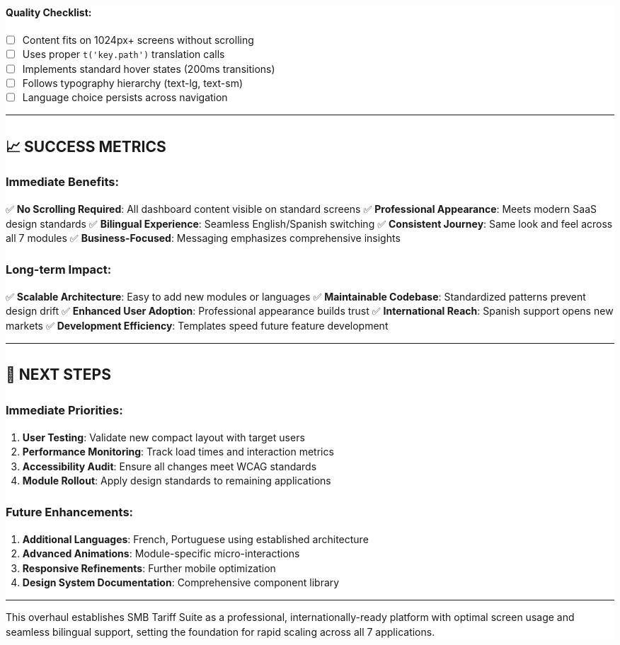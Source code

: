 #### Quality Checklist:

- [ ] Content fits on 1024px+ screens without scrolling
- [ ] Uses proper `t('key.path')` translation calls
- [ ] Implements standard hover states (200ms transitions)
- [ ] Follows typography hierarchy (text-lg, text-sm)
- [ ] Language choice persists across navigation

---

## 📈 SUCCESS METRICS

### Immediate Benefits:

✅ **No Scrolling Required**: All dashboard content visible on standard screens
✅ **Professional Appearance**: Meets modern SaaS design standards
✅ **Bilingual Experience**: Seamless English/Spanish switching
✅ **Consistent Journey**: Same look and feel across all 7 modules
✅ **Business-Focused**: Messaging emphasizes comprehensive insights

### Long-term Impact:

✅ **Scalable Architecture**: Easy to add new modules or languages
✅ **Maintainable Codebase**: Standardized patterns prevent design drift
✅ **Enhanced User Adoption**: Professional appearance builds trust
✅ **International Reach**: Spanish support opens new markets
✅ **Development Efficiency**: Templates speed future feature development

---

## 🎯 NEXT STEPS

### Immediate Priorities:

1. **User Testing**: Validate new compact layout with target users
2. **Performance Monitoring**: Track load times and interaction metrics
3. **Accessibility Audit**: Ensure all changes meet WCAG standards
4. **Module Rollout**: Apply design standards to remaining applications

### Future Enhancements:

1. **Additional Languages**: French, Portuguese using established architecture
2. **Advanced Animations**: Module-specific micro-interactions
3. **Responsive Refinements**: Further mobile optimization
4. **Design System Documentation**: Comprehensive component library

---

This overhaul establishes SMB Tariff Suite as a professional, internationally-ready platform with optimal screen usage and seamless bilingual support, setting the foundation for rapid scaling across all 7 applications.
